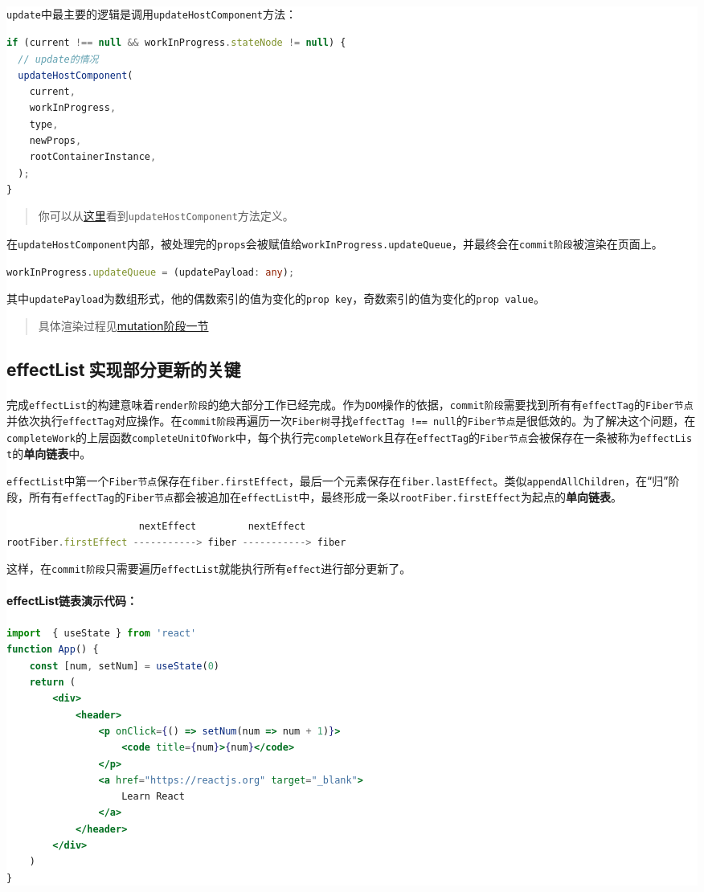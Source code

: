 `update`中最主要的逻辑是调用`updateHostComponent`方法：

```js
if (current !== null && workInProgress.stateNode != null) {
  // update的情况
  updateHostComponent(
    current,
    workInProgress,
    type,
    newProps,
    rootContainerInstance,
  );
}
```

> 你可以从[这里](https://github.com/facebook/react/blob/1fb18e22ae66fdb1dc127347e169e73948778e5a/packages/react-reconciler/src/ReactFiberCompleteWork.new.js#L225)看到`updateHostComponent`方法定义。

在`updateHostComponent`内部，被处理完的`props`会被赋值给`workInProgress.updateQueue`，并最终会在`commit阶段`被渲染在页面上。

```ts
workInProgress.updateQueue = (updatePayload: any);
```

其中`updatePayload`为数组形式，他的偶数索引的值为变化的`prop key`，奇数索引的值为变化的`prop value`。

> 具体渲染过程见[mutation阶段一节](https://react.iamkasong.com/renderer/mutation.html#hostcomponent-mutation)

## effectList 实现部分更新的关键

完成`effectList`的构建意味着`render阶段`的绝大部分工作已经完成。作为`DOM`操作的依据，`commit阶段`需要找到所有有`effectTag`的`Fiber节点`并依次执行`effectTag`对应操作。在`commit阶段`再遍历一次`Fiber树`寻找`effectTag !== null`的`Fiber节点`是很低效的。为了解决这个问题，在`completeWork`的上层函数`completeUnitOfWork`中，每个执行完`completeWork`且存在`effectTag`的`Fiber节点`会被保存在一条被称为`effectList`的**单向链表**中。

`effectList`中第一个`Fiber节点`保存在`fiber.firstEffect`，最后一个元素保存在`fiber.lastEffect`。类似`appendAllChildren`，在“归”阶段，所有有`effectTag`的`Fiber节点`都会被追加在`effectList`中，最终形成一条以`rootFiber.firstEffect`为起点的**单向链表**。

```js
                       nextEffect         nextEffect
rootFiber.firstEffect -----------> fiber -----------> fiber
```

这样，在`commit阶段`只需要遍历`effectList`就能执行所有`effect`进行部分更新了。

#### effectList链表演示代码：

```jsx
import  { useState } from 'react'
function App() {
    const [num, setNum] = useState(0)
    return (
        <div>
            <header>
                <p onClick={() => setNum(num => num + 1)}>
                    <code title={num}>{num}</code>
                </p>
                <a href="https://reactjs.org" target="_blank">
                    Learn React
                </a>
            </header>
        </div>
    )	
}
```
